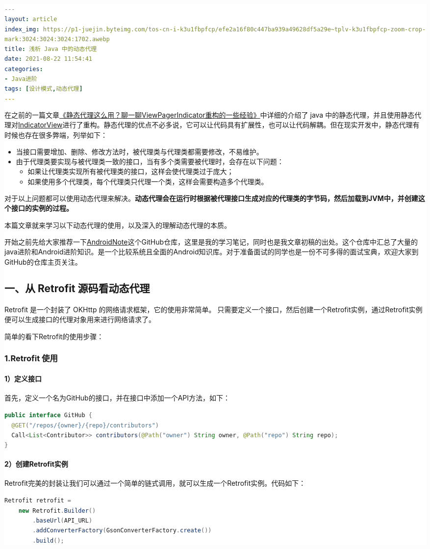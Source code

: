 ```yaml
---
layout: article
index_img: https://p1-juejin.byteimg.com/tos-cn-i-k3u1fbpfcp/efe2a16f80c447ba939a49628df5a29e~tplv-k3u1fbpfcp-zoom-crop-mark:3024:3024:3024:1702.awebp
title: 浅析 Java 中的动态代理
date: 2021-08-22 11:54:41
categories:
- Java进阶
tags: [设计模式,动态代理]
---
```



在之前的一篇文章[《静态代理这么用？聊一聊ViewPagerIndicator重构的一些经验》](https://juejin.cn/post/6844904003524886536)中详细的介绍了 java 中的静态代理，并且使用静态代理对[IndicatorView](https://link.juejin.cn/?target=https%3A%2F%2Fgithub.com%2Fzhpanvip%2Fviewpagerindicator)进行了重构。静态代理的优点不必多说，它可以让代码具有扩展性，也可以让代码解耦。但在现实开发中，静态代理有时候也存在很多弊端，列举如下：

-   当接口需要增加、删除、修改方法时，被代理类与代理类都需要修改，不易维护。
-   由于代理类要实现与被代理类一致的接口，当有多个类需要被代理时，会存在以下问题：
    - 如果让代理类实现所有被代理类的接口，这样会使代理类过于庞大；
    - 如果使用多个代理类，每个代理类只代理一个类，这样会需要构造多个代理类。


对于以上问题都可以使用动态代理来解决。**动态代理会在运行时根据被代理接口生成对应的代理类的字节码，然后加载到JVM中，并创建这个接口的实例的过程。**

本篇文章就来学习以下动态代理的使用，以及深入的理解动态代理的本质。

开始之前先给大家推荐一下[AndroidNote](https://github.com/zhpanvip/AndroidNote)这个GitHub仓库，这里是我的学习笔记，同时也是我文章初稿的出处。这个仓库中汇总了大量的java进阶和Android进阶知识。是一个比较系统且全面的Android知识库。对于准备面试的同学也是一份不可多得的面试宝典，欢迎大家到GitHub的仓库主页关注。

## 一、从 Retrofit 源码看动态代理

Retrofit 是一个封装了 OKHttp 的网络请求框架，它的使用非常简单。 只需要定义一个接口，然后创建一个Retrofit实例，通过Retrofit实例便可以生成接口的代理对象用来进行网络请求了。

简单的看下Retrofit的使用步骤：

### 1.Retrofit 使用

#### 1）定义接口

首先，定义一个名为GitHub的接口，并在接口中添加一个API方法，如下：

```java
public interface GitHub {
  @GET("/repos/{owner}/{repo}/contributors")
  Call<List<Contributor>> contributors(@Path("owner") String owner, @Path("repo") String repo);
}
```

#### 2）创建Retrofit实例

Retrofit完美的封装让我们可以通过一个简单的链式调用，就可以生成一个Retrofit实例。代码如下：

```java
Retrofit retrofit =
    new Retrofit.Builder()
        .baseUrl(API_URL)
        .addConverterFactory(GsonConverterFactory.create())
        .build();
```

